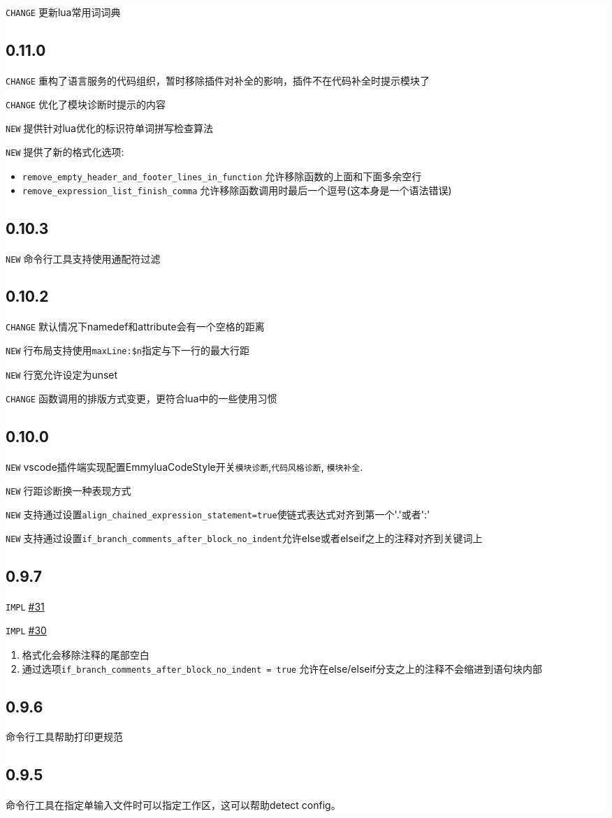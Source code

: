 `CHANGE` 更新lua常用词词典 

## 0.11.0

`CHANGE` 重构了语言服务的代码组织，暂时移除插件对补全的影响，插件不在代码补全时提示模块了

`CHANGE` 优化了模块诊断时提示的内容

`NEW` 提供针对lua优化的标识符单词拼写检查算法

`NEW` 提供了新的格式化选项:
* `remove_empty_header_and_footer_lines_in_function` 允许移除函数的上面和下面多余空行
* `remove_expression_list_finish_comma` 允许移除函数调用时最后一个逗号(这本身是一个语法错误)

## 0.10.3

`NEW` 命令行工具支持使用通配符过滤

## 0.10.2

`CHANGE` 默认情况下namedef和attribute会有一个空格的距离

`NEW` 行布局支持使用`maxLine:$n`指定与下一行的最大行距

`NEW` 行宽允许设定为unset

`CHANGE` 函数调用的排版方式变更，更符合lua中的一些使用习惯


## 0.10.0

`NEW` vscode插件端实现配置EmmyluaCodeStyle开关`模块诊断`,`代码风格诊断`, `模块补全`.

`NEW` 行距诊断换一种表现方式

`NEW` 支持通过设置`align_chained_expression_statement=true`使链式表达式对齐到第一个'.'或者':' 

`NEW` 支持通过设置`if_branch_comments_after_block_no_indent`允许else或者elseif之上的注释对齐到关键词上


## 0.9.7

`IMPL` [#31](https://github.com/CppCXY/EmmyLuaCodeStyle/issues/31)

`IMPL` [#30](https://github.com/CppCXY/EmmyLuaCodeStyle/issues/30)

1. 格式化会移除注释的尾部空白
2. 通过选项`if_branch_comments_after_block_no_indent = true` 允许在else/elseif分支之上的注释不会缩进到语句块内部

## 0.9.6

命令行工具帮助打印更规范
## 0.9.5

命令行工具在指定单输入文件时可以指定工作区，这可以帮助detect config。
